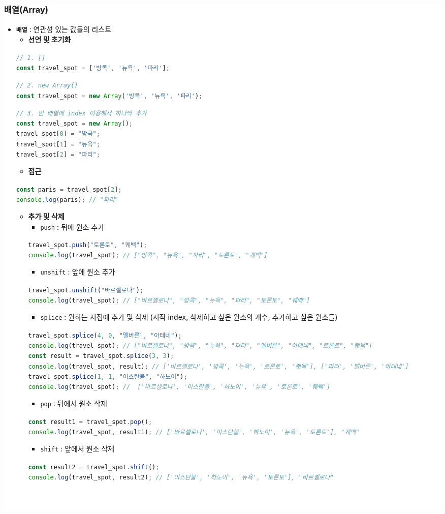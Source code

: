 ### 배열(Array)
- **`배열`** : 연관성 있는 값들의 리스트
  - **선언 및 초기화**
  ```javascript
  // 1. []
  const travel_spot = ['방콕', '뉴욕', '파리'];
  ```
  ```javascript
  // 2. new Array()
  const travel_spot = new Array('방콕', '뉴욕', '파리');
  ```
  ```javascript
  // 3. 빈 배열에 index 이용해서 하나씩 추가
  const travel_spot = new Array();
  travel_spot[0] = "방콕";
  travel_spot[1] = "뉴욕";
  travel_spot[2] = "파리";
  ```
  - **접근**
  ```javascript
  const paris = travel_spot[2];
  console.log(paris); // "파리"
  ```
  - **추가 및 삭제**
      - `push` : 뒤에 원소 추가
    ```javascript
    travel_spot.push("토론토", "퀘백");
    console.log(travel_spot); // ["방콕", "뉴욕", "파리", "토론토", "퀘백"]
    ```
      - `unshift` : 앞에 원소 추가
    ```javascript
    travel_spot.unshift("바르셀로나");
    console.log(travel_spot); // ["바르셀로나", "방콕", "뉴욕", "파리", "토론토", "퀘백"]
    ```
      - `splice` : 원하는 지접에 추가 및 삭제 (시작 index, 삭제하고 싶은 원소의 개수, 추가하고 싶은 원소들)
    ```javascript
    travel_spot.splice(4, 0, "멜버른", "아테네");
    console.log(travel_spot); // ["바르셀로나", "방콕", "뉴욕", "파리", "멜버른", "아테네", "토론토", "퀘백"]
    const result = travel_spot.splice(3, 3);
    console.log(travel_spot, result); // ['바르셀로나', '방콕', '뉴욕', '토론토', '퀘백'], ['파리', '멜버른', '아테네']
    travel_spot.splice(1, 1, "이스탄불", "하노이");
    console.log(travel_spot); //  ['바르셀로나', '이스탄불', '하노이', '뉴욕', '토론토', '퀘백']
    ```
      - `pop` : 뒤에서 원소 삭제
    ```javascript
    const result1 = travel_spot.pop();
    console.log(travel_spot, result1); // ['바르셀로나', '이스탄불', '하노이', '뉴욕', '토론토'], "퀘백"
    ```
      - `shift` : 앞에서 원소 삭제  
    ```javascript
    const result2 = travel_spot.shift();
    console.log(travel_spot, result2); // ['이스탄불', '하노이', '뉴욕', '토론토'], "바르셀로나"
    ```  
<br><br>  

